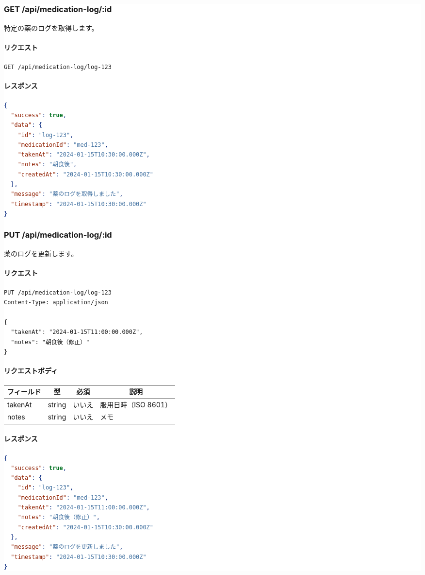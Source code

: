 ### GET /api/medication-log/:id

特定の薬のログを取得します。

#### リクエスト

```http
GET /api/medication-log/log-123
```

#### レスポンス

```json
{
  "success": true,
  "data": {
    "id": "log-123",
    "medicationId": "med-123",
    "takenAt": "2024-01-15T10:30:00.000Z",
    "notes": "朝食後",
    "createdAt": "2024-01-15T10:30:00.000Z"
  },
  "message": "薬のログを取得しました",
  "timestamp": "2024-01-15T10:30:00.000Z"
}
```

### PUT /api/medication-log/:id

薬のログを更新します。

#### リクエスト

```http
PUT /api/medication-log/log-123
Content-Type: application/json

{
  "takenAt": "2024-01-15T11:00:00.000Z",
  "notes": "朝食後（修正）"
}
```

#### リクエストボディ

| フィールド | 型 | 必須 | 説明 |
|-----------|----|----|----|
| takenAt | string | いいえ | 服用日時（ISO 8601） |
| notes | string | いいえ | メモ |

#### レスポンス

```json
{
  "success": true,
  "data": {
    "id": "log-123",
    "medicationId": "med-123",
    "takenAt": "2024-01-15T11:00:00.000Z",
    "notes": "朝食後（修正）",
    "createdAt": "2024-01-15T10:30:00.000Z"
  },
  "message": "薬のログを更新しました",
  "timestamp": "2024-01-15T10:30:00.000Z"
}
```
